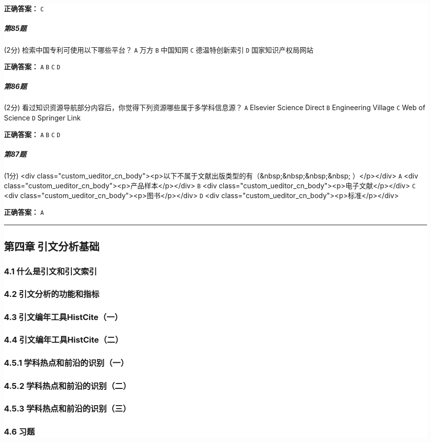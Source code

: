 **正确答案：** `C`

##### 第85题

(2分) 检索中国专利可使用以下哪些平台？
`A` 万方
`B` 中国知网
`C` 德温特创新索引
`D` 国家知识产权局网站

**正确答案：** `A` `B` `C` `D`

##### 第86题

(2分) 看过知识资源导航部分内容后，你觉得下列资源哪些属于多学科信息源？
`A` Elsevier Science Direct
`B` Engineering Village
`C` Web of Science
`D` Springer Link

**正确答案：** `A` `B` `C` `D`

##### 第87题

(1分) &lt;div class="custom\_ueditor\_cn\_body">&lt;p>以下不属于文献出版类型的有（&amp;nbsp;&amp;nbsp;&amp;nbsp;&amp;nbsp; ）&lt;/p>&lt;/div>
`A` &lt;div class="custom\_ueditor\_cn\_body">&lt;p>产品样本&lt;/p>&lt;/div>
`B` &lt;div class="custom\_ueditor\_cn\_body">&lt;p>电子文献&lt;/p>&lt;/div>
`C` &lt;div class="custom\_ueditor\_cn\_body">&lt;p>图书&lt;/p>&lt;/div>
`D` &lt;div class="custom\_ueditor\_cn\_body">&lt;p>标准&lt;/p>&lt;/div>

**正确答案：** `A`

---

## 第四章 引文分析基础

### 4.1 什么是引文和引文索引

### 4.2 引文分析的功能和指标

### 4.3 引文编年工具HistCite（一）

### 4.4 引文编年工具HistCite（二）

### 4.5.1 学科热点和前沿的识别（一）

### 4.5.2 学科热点和前沿的识别（二）

### 4.5.3 学科热点和前沿的识别（三）

### 4.6 习题
